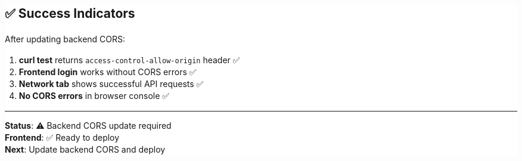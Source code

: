 ## ✅ Success Indicators

After updating backend CORS:

1. **curl test** returns `access-control-allow-origin` header ✅
2. **Frontend login** works without CORS errors ✅
3. **Network tab** shows successful API requests ✅
4. **No CORS errors** in browser console ✅

---

**Status**: ⚠️ Backend CORS update required  
**Frontend**: ✅ Ready to deploy  
**Next**: Update backend CORS and deploy
